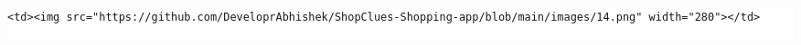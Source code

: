     <td><img src="https://github.com/DeveloprAbhishek/ShopClues-Shopping-app/blob/main/images/14.png" width="280"></td>
  </tr>
 </table>
 
 <table>
  <tr>